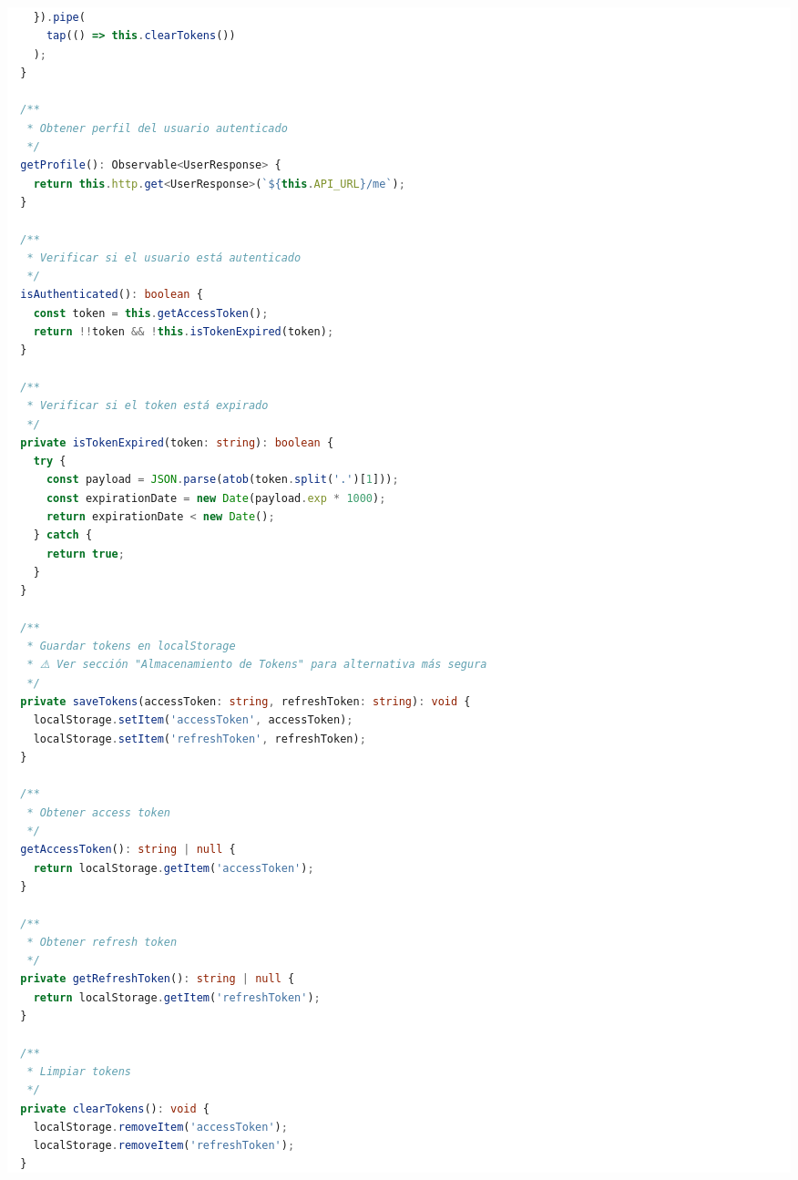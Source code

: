 ```typescript
    }).pipe(
      tap(() => this.clearTokens())
    );
  }

  /**
   * Obtener perfil del usuario autenticado
   */
  getProfile(): Observable<UserResponse> {
    return this.http.get<UserResponse>(`${this.API_URL}/me`);
  }

  /**
   * Verificar si el usuario está autenticado
   */
  isAuthenticated(): boolean {
    const token = this.getAccessToken();
    return !!token && !this.isTokenExpired(token);
  }

  /**
   * Verificar si el token está expirado
   */
  private isTokenExpired(token: string): boolean {
    try {
      const payload = JSON.parse(atob(token.split('.')[1]));
      const expirationDate = new Date(payload.exp * 1000);
      return expirationDate < new Date();
    } catch {
      return true;
    }
  }

  /**
   * Guardar tokens en localStorage
   * ⚠️ Ver sección "Almacenamiento de Tokens" para alternativa más segura
   */
  private saveTokens(accessToken: string, refreshToken: string): void {
    localStorage.setItem('accessToken', accessToken);
    localStorage.setItem('refreshToken', refreshToken);
  }

  /**
   * Obtener access token
   */
  getAccessToken(): string | null {
    return localStorage.getItem('accessToken');
  }

  /**
   * Obtener refresh token
   */
  private getRefreshToken(): string | null {
    return localStorage.getItem('refreshToken');
  }

  /**
   * Limpiar tokens
   */
  private clearTokens(): void {
    localStorage.removeItem('accessToken');
    localStorage.removeItem('refreshToken');
  }
```